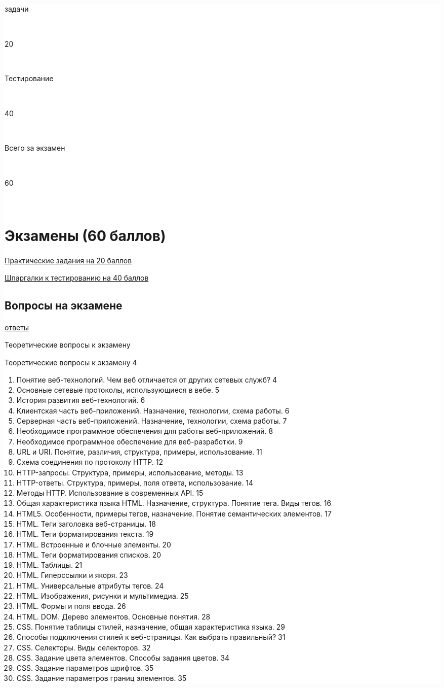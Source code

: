 задачи</p></td><td style="text-align:left;width:82.51mm; " class="ce1"> </td><td style="text-align:right; width:19.05mm; " class="ce1"><p>20</p></td><td style="text-align:left;width:22.58mm; " class="Default"> </td><td style="text-align:left;width:22.58mm; " class="Default"> </td><td style="text-align:left;width:22.58mm; " class="Default"> </td><td style="text-align:left;width:22.58mm; " class="Default"> </td><td style="text-align:left;width:62.64mm; " class="Default"> </td></tr><tr class="ro2"><td style="text-align:left;width:13.97mm; " class="ce1"> </td><td style="text-align:left;width:72.71mm; " class="ce1"><p>Теcтирование</p></td><td style="text-align:left;width:82.51mm; " class="ce1"> </td><td style="text-align:right; width:19.05mm; " class="ce1"><p>40</p></td><td style="text-align:left;width:22.58mm; " class="Default"> </td><td style="text-align:left;width:22.58mm; " class="Default"> </td><td style="text-align:left;width:22.58mm; " class="Default"> </td><td style="text-align:left;width:22.58mm; " class="Default"> </td><td style="text-align:left;width:62.64mm; " class="Default"> </td></tr><tr class="ro2"><td style="text-align:left;width:13.97mm; " class="ce1"> </td><td style="text-align:left;width:72.71mm; " class="ce1"><p>Всего за экзамен </p></td><td style="text-align:left;width:82.51mm; " class="ce1"> </td><td style="text-align:right; width:19.05mm; " class="ce1"><p>60</p></td><td style="text-align:left;width:22.58mm; " class="Default"> </td><td style="text-align:left;width:22.58mm; " class="Default"> </td><td style="text-align:left;width:22.58mm; " class="Default"> </td><td style="text-align:left;width:22.58mm; " class="Default"> </td><td style="text-align:left;width:62.64mm; " class="Default"> </td></tr></table>

# Экзамены (60 баллов)

[Практические задания на 20 баллов](exams2023/React40заданий)

[Шпаргалки к тестированию на 40 баллов](шпаргалки)


## Вопросы на экзамене

[ответы](https://github.com/VladimirAndropov/fa-wd-practice-javascript/blob/main/exams/%D0%9F%D1%80%D0%B0%D0%BA%D1%82%D0%B8%D0%BA%D0%B0%20%D0%90%D0%B1%D0%B0%D1%88%D0%B8%D0%BD/web.txt)

Теоретические вопросы к экзамену

Теоретические вопросы к экзамену	4
1. Понятие веб-технологий. Чем веб отличается от других сетевых служб?	4
2. Основные сетевые протоколы, использующиеся в вебе.	5
3. История развития веб-технологий.	6
4. Клиентская часть веб-приложений. Назначение, технологии, схема работы.	6
5. Серверная часть веб-приложений. Назначение, технологии, схема работы.	7
6. Необходимое программное обеспечения для работы веб-приложений.	8
7. Необходимое программное обеспечение для веб-разработки.	9
8. URL и URI. Понятие, различия, структура, примеры, использование.	11
9. Схема соединения по протоколу HTTP.	12
10. HTTP-запросы. Структура, примеры, использование, методы.	13
11. HTTP-ответы. Структура, примеры, поля ответа, использование.	14
12. Методы HTTP. Использование в современных API.	15
13. Общая характеристика языка HTML. Назначение, структура. Понятие тега. Виды тегов.	16
14. HTML5. Особенности, примеры тегов, назначение. Понятие семантических элементов.	17
15. HTML. Теги заголовка веб-страницы.	18
16. HTML. Теги форматирования текста.	19
17. HTML. Встроенные и блочные элементы.	20
18. HTML. Теги форматирования списков.	20
19. HTML. Таблицы.	21
20. HTML. Гиперссылки и якоря.	23
21. HTML. Универсальные атрибуты тегов.	24
22. HTML. Изображения, рисунки и мультимедиа.	25
23. HTML. Формы и поля ввода.	26
24. HTML. DOM. Дерево элементов. Основные понятия.	28
25. CSS. Понятие таблицы стилей, назначение, общая характеристика языка.	29
26. Способы подключения стилей к веб-страницы. Как выбрать правильный?	31
27. CSS. Селекторы. Виды селекторов.	32
28. CSS. Задание цвета элементов. Способы задания цветов.	34
29. CSS. Задание параметров шрифтов.	35
30. CSS. Задание параметров границ элементов.	35